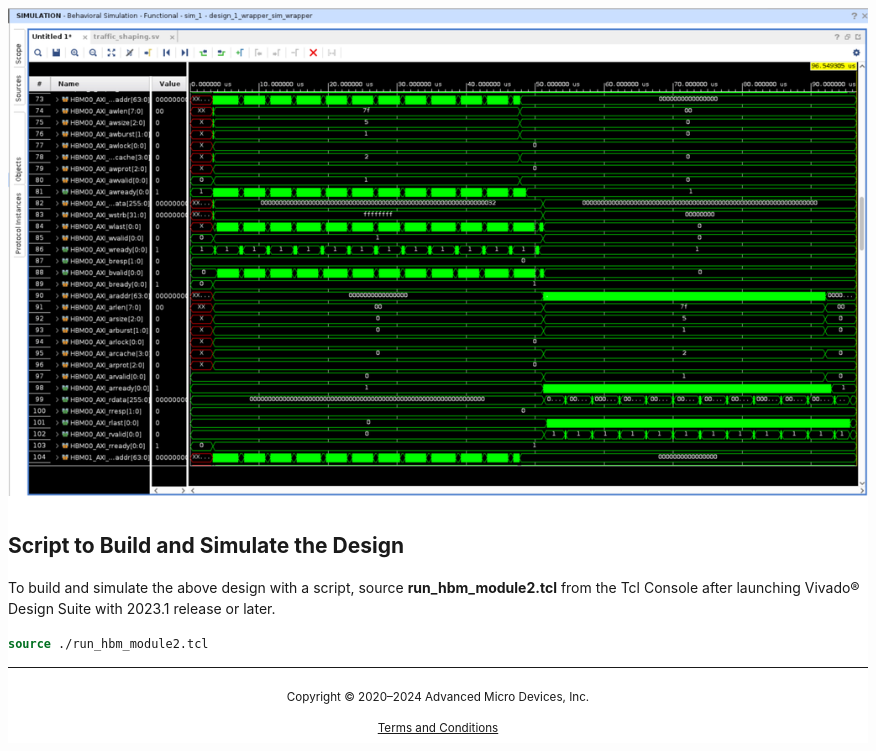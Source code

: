 ![Simulation Waveforms](images/Simulation_Waveforms.PNG)

## Script to Build and Simulate the Design

To build and simulate the above design with a script, source **run_hbm_module2.tcl** from the Tcl Console after launching Vivado® Design Suite with 2023.1 release or later.

```tcl
source ./run_hbm_module2.tcl
```



<hr class="sphinxhide"></hr>

<p class="sphinxhide" align="center"><sub>Copyright © 2020–2024 Advanced Micro Devices, Inc.</sub></p>

<p class="sphinxhide" align="center"><sup><a href="https://www.amd.com/en/corporate/copyright">Terms and Conditions</a></sup></p>
